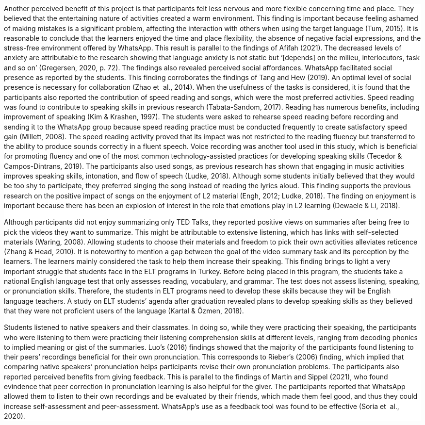 Another perceived benefit of this project is that participants felt less nervous and more flexible concerning time and place. They believed that the entertaining nature of activities created a warm environment. This finding is important because feeling ashamed of making mistakes is a significant problem, affecting the interaction with others when using the target language (Tum, 2015). It is reasonable to conclude that the learners enjoyed the time and place flexibility, the absence of negative facial expressions, and the stress-free environment offered by WhatsApp. This result is parallel to the findings of Afifah (2021). The decreased levels of anxiety are attributable to the research showing that language anxiety is not static but ‘[depends] on the milieu, interlocutors, task and so on’ (Gregersen, 2020, p. 72). The findings also revealed perceived social affordances. WhatsApp facilitated social presence as reported by the students. This finding corroborates the findings of Tang and Hew (2019). An optimal level of social presence is necessary for collaboration (Zhao et  al., 2014). When the usefulness of the tasks is considered, it is found that the participants also reported the contribution of speed reading and songs, which were the most preferred activities. Speed reading was found to contribute to speaking skills in previous research (Tabata-Sandom, 2017). Reading has numerous benefits, including improvement of speaking (Kim & Krashen, 1997). The students were asked to rehearse speed reading before recording and sending it to the WhatsApp group because speed reading practice must be conducted frequently to create satisfactory speed gain (Millett, 2008). The speed reading activity proved that its impact was not restricted to the reading fluency but transferred to the ability to produce sounds correctly in a fluent speech. Voice recording was another tool used in this study, which is beneficial for promoting fluency and one of the most common technology-assisted practices for developing speaking skills (Tecedor & Campos-Dintrans, 2019). The participants also used songs, as previous research has shown that engaging in music activities improves speaking skills, intonation, and flow of speech (Ludke, 2018). Although some students initially believed that they would be too shy to participate, they preferred singing the song instead of reading the lyrics aloud. This finding supports the previous research on the positive impact of songs on the enjoyment of L2 material (Engh, 2012; Ludke, 2018). The finding on enjoyment is important because there has been an explosion of interest in the role that emotions play in L2 learning (Dewaele & Li, 2018).

Although participants did not enjoy summarizing only TED Talks, they reported positive views on summaries after being free to pick the videos they want to summarize. This might be attributable to extensive listening, which has links with self-selected materials (Waring, 2008). Allowing students to choose their materials and freedom to pick their own activities alleviates reticence (Zhang & Head, 2010). It is noteworthy to mention a gap between the goal of the video summary task and its perception by the learners. The learners mainly considered the task to help them increase their speaking. This finding brings to light a very important struggle that students face in the ELT programs in Turkey. Before being placed in this program, the students take a national English language test that only assesses reading, vocabulary, and grammar. The test does not assess listening, speaking, or pronunciation skills. Therefore, the students in ELT programs need to develop these skills because they will be English language teachers. A study on ELT students’ agenda after graduation revealed plans to develop speaking skills as they believed that they were not proficient users of the language (Kartal & Özmen, 2018).

Students listened to native speakers and their classmates. In doing so, while they were practicing their speaking, the participants who were listening to them were practicing their listening comprehension skills at different levels, ranging from decoding phonics to implied meaning or gist of the summaries. Luo’s (2016) findings showed that the majority of the participants found listening to their peers’ recordings beneficial for their own pronunciation. This corresponds to Rieber’s (2006) finding, which implied that comparing native speakers’ pronunciation helps participants revise their own pronunciation problems. The participants also reported perceived benefits from giving feedback. This is parallel to the findings of Martin and Sippel (2021), who found evindence that peer correction in pronunciation learning is also helpful for the giver. The participants reported that WhatsApp allowed them to listen to their own recordings and be evaluated by their friends, which made them feel good, and thus they could increase self-assessment and peer-assessment. WhatsApp’s use as a feedback tool was found to be effective (Soria et  al., 2020).
